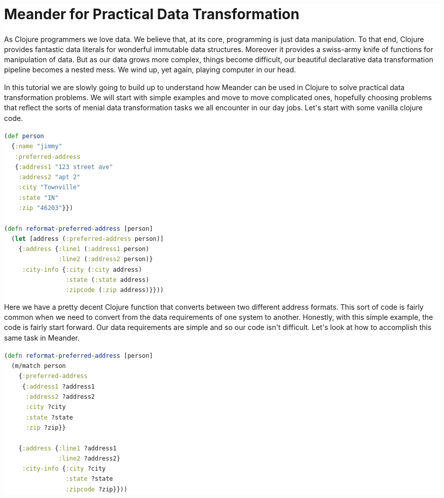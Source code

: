 # Meander for Practical Data Transformation

As Clojure programmers we love data. We believe that, at its core, programming is just data manipulation. To that end, Clojure provides fantastic data literals for wonderful immutable data structures. Moreover it provides a swiss-army knife of functions for manipulation of data. But as our data grows more complex, things become difficult, our beautiful declarative data transformation pipeline becomes a nested mess. We wind up, yet again, playing computer in our head.

In this tutorial we are slowly going to build up to understand how Meander can be used in Clojure to solve practical data transformation problems. We will start with simple examples and move to move complicated ones, hopefully choosing problems that reflect the sorts of menial data transformation tasks we all encounter in our day jobs. Let's start with some vanilla clojure code.

```clojure
(def person
  {:name "jimmy"
   :preferred-address
   {:address1 "123 street ave"
    :address2 "apt 2"
    :city "Townville"
    :state "IN"
    :zip "46203"}})

(defn reformat-preferred-address [person]
  (let [address (:preferred-address person)]
    {:address {:line1 (:address1 person)
               :line2 (:address2 person)}
     :city-info {:city (:city address)
                 :state (:state address)
                 :zipcode (:zip address)}}))
```

Here we have a pretty decent Clojure function that converts between two different address formats. This sort of code is fairly common when we need to convert from the data requirements of one system to another. Honestly, with this simple example, the code is fairly start forward. Our data requirements are simple and so our code isn't difficult. Let's look at how to accomplish this same task in Meander.

```clojure
(defn reformat-preferred-address [person]
  (m/match person
    {:preferred-address 
     {:address1 ?address1
      :address2 ?address2
      :city ?city
      :state ?state
      :zip ?zip}}
    
    {:address {:line1 ?address1
               :line2 ?address2}
     :city-info {:city ?city
                 :state ?state
                 :zipcode ?zip}}))
```
